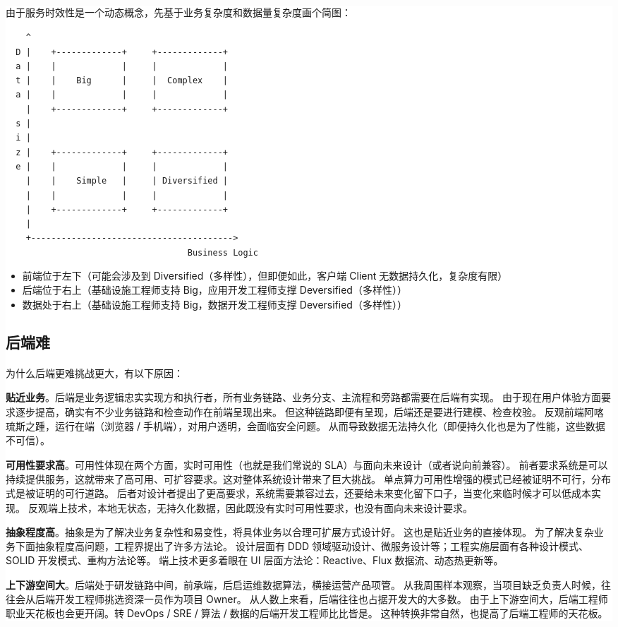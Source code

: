 由于服务时效性是一个动态概念，先基于业务复杂度和数据量复杂度画个简图：

```
    ^
  D |    +-------------+     +-------------+
  a |    |             |     |             |
  t |    |    Big      |     |  Complex    |
  a |    |             |     |             |
    |    +-------------+     +-------------+
  s |                                 
  i |                                 
  z |    +-------------+     +-------------+
  e |    |             |     |             |
    |    |    Simple   |     | Diversified |
    |    |             |     |             |
    |    +-------------+     +-------------+
    |
    +----------------------------------------> 
                                    Business Logic
```

-   前端位于左下（可能会涉及到 Diversified（多样性），但即便如此，客户端 Client 无数据持久化，复杂度有限）
-   后端位于右上（基础设施工程师支持 Big，应用开发工程师支撑 Deversified（多样性））
-   数据处于右上（基础设施工程师支持 Big，数据开发工程师支撑 Deversified（多样性））


## 后端难


为什么后端更难挑战更大，有以下原因：


**贴近业务**。后端是业务逻辑忠实实现方和执行者，所有业务链路、业务分支、主流程和旁路都需要在后端有实现。
由于现在用户体验方面要求逐步提高，确实有不少业务链路和检查动作在前端呈现出来。
但这种链路即便有呈现，后端还是要进行建模、检查校验。
反观前端阿喀琉斯之踵，运行在端（浏览器 / 手机端），对用户透明，会面临安全问题。
从而导致数据无法持久化（即便持久化也是为了性能，这些数据不可信）。


**可用性要求高**。可用性体现在两个方面，实时可用性（也就是我们常说的 SLA）与面向未来设计（或者说向前兼容）。
前者要求系统是可以持续提供服务，这就带来了高可用、可扩容要求。这对整体系统设计带来了巨大挑战。
单点算力可用性增强的模式已经被证明不可行，分布式是被证明的可行道路。
后者对设计者提出了更高要求，系统需要兼容过去，还要给未来变化留下口子，当变化来临时候才可以低成本实现。
反观端上技术，本地无状态，无持久化数据，因此既没有实时可用性要求，也没有面向未来设计要求。

**抽象程度高**。抽象是为了解决业务复杂性和易变性，将具体业务以合理可扩展方式设计好。
这也是贴近业务的直接体现。
为了解决复杂业务下面抽象程度高问题，工程界提出了许多方法论。
设计层面有 DDD 领域驱动设计、微服务设计等；工程实施层面有各种设计模式、SOLID 开发模式、重构方法论等。
端上技术更多着眼在 UI 层面方法论：Reactive、Flux 数据流、动态热更新等。

**上下游空间大**。后端处于研发链路中间，前承端，后启运维数据算法，横接运营产品项管。
从我周围样本观察，当项目缺乏负责人时候，往往会从后端开发工程师挑选资深一员作为项目 Owner。
从人数上来看，后端往往也占据开发大的大多数。
由于上下游空间大，后端工程师职业天花板也会更开阔。转 DevOps / SRE / 算法 / 数据的后端开发工程师比比皆是。
这种转换非常自然，也提高了后端工程师的天花板。
